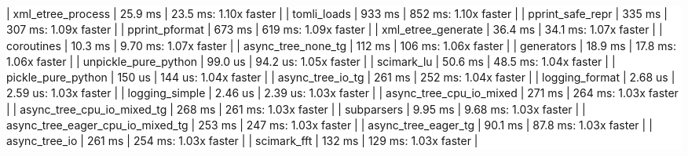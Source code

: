 | xml_etree_process                | 25.9 ms                                                                                                           | 23.5 ms: 1.10x faster                                                                                                 |
| tomli_loads                      | 933 ms                                                                                                            | 852 ms: 1.10x faster                                                                                                  |
| pprint_safe_repr                 | 335 ms                                                                                                            | 307 ms: 1.09x faster                                                                                                  |
| pprint_pformat                   | 673 ms                                                                                                            | 619 ms: 1.09x faster                                                                                                  |
| xml_etree_generate               | 36.4 ms                                                                                                           | 34.1 ms: 1.07x faster                                                                                                 |
| coroutines                       | 10.3 ms                                                                                                           | 9.70 ms: 1.07x faster                                                                                                 |
| async_tree_none_tg               | 112 ms                                                                                                            | 106 ms: 1.06x faster                                                                                                  |
| generators                       | 18.9 ms                                                                                                           | 17.8 ms: 1.06x faster                                                                                                 |
| unpickle_pure_python             | 99.0 us                                                                                                           | 94.2 us: 1.05x faster                                                                                                 |
| scimark_lu                       | 50.6 ms                                                                                                           | 48.5 ms: 1.04x faster                                                                                                 |
| pickle_pure_python               | 150 us                                                                                                            | 144 us: 1.04x faster                                                                                                  |
| async_tree_io_tg                 | 261 ms                                                                                                            | 252 ms: 1.04x faster                                                                                                  |
| logging_format                   | 2.68 us                                                                                                           | 2.59 us: 1.03x faster                                                                                                 |
| logging_simple                   | 2.46 us                                                                                                           | 2.39 us: 1.03x faster                                                                                                 |
| async_tree_cpu_io_mixed          | 271 ms                                                                                                            | 264 ms: 1.03x faster                                                                                                  |
| async_tree_cpu_io_mixed_tg       | 268 ms                                                                                                            | 261 ms: 1.03x faster                                                                                                  |
| subparsers                       | 9.95 ms                                                                                                           | 9.68 ms: 1.03x faster                                                                                                 |
| async_tree_eager_cpu_io_mixed_tg | 253 ms                                                                                                            | 247 ms: 1.03x faster                                                                                                  |
| async_tree_eager_tg              | 90.1 ms                                                                                                           | 87.8 ms: 1.03x faster                                                                                                 |
| async_tree_io                    | 261 ms                                                                                                            | 254 ms: 1.03x faster                                                                                                  |
| scimark_fft                      | 132 ms                                                                                                            | 129 ms: 1.03x faster                                                                                                  |